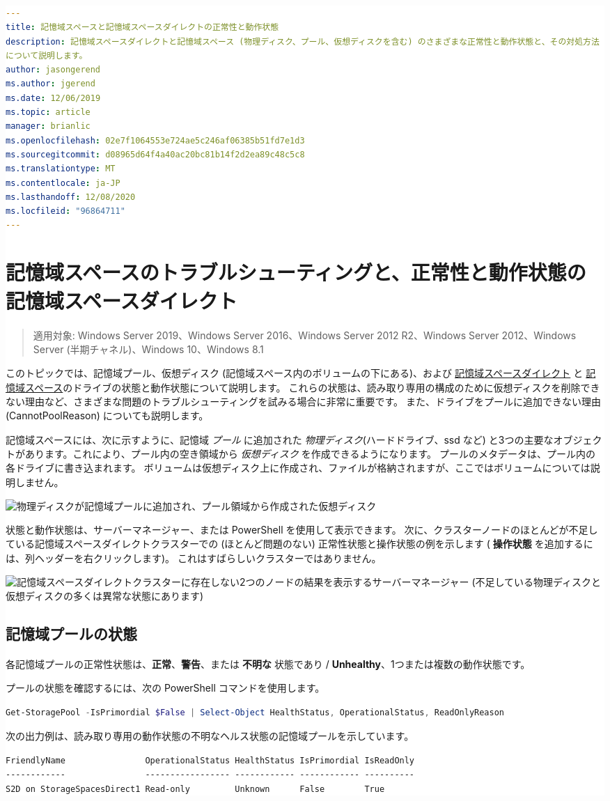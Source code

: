 ```yaml
---
title: 記憶域スペースと記憶域スペースダイレクトの正常性と動作状態
description: 記憶域スペースダイレクトと記憶域スペース (物理ディスク、プール、仮想ディスクを含む) のさまざまな正常性と動作状態と、その対処方法について説明します。
author: jasongerend
ms.author: jgerend
ms.date: 12/06/2019
ms.topic: article
manager: brianlic
ms.openlocfilehash: 02e7f1064553e724ae5c246af06385b51fd7e1d3
ms.sourcegitcommit: d08965d64f4a40ac20bc81b14f2d2ea89c48c5c8
ms.translationtype: MT
ms.contentlocale: ja-JP
ms.lasthandoff: 12/08/2020
ms.locfileid: "96864711"
---
```

# <a name="troubleshoot-storage-spaces-and-storage-spaces-direct-health-and-operational-states"></a>記憶域スペースのトラブルシューティングと、正常性と動作状態の記憶域スペースダイレクト

> 適用対象: Windows Server 2019、Windows Server 2016、Windows Server 2012 R2、Windows Server 2012、Windows Server (半期チャネル)、Windows 10、Windows 8.1

このトピックでは、記憶域プール、仮想ディスク (記憶域スペース内のボリュームの下にある)、および [記憶域スペースダイレクト](storage-spaces-direct-overview.md) と [記憶域スペース](overview.md)のドライブの状態と動作状態について説明します。 これらの状態は、読み取り専用の構成のために仮想ディスクを削除できない理由など、さまざまな問題のトラブルシューティングを試みる場合に非常に重要です。 また、ドライブをプールに追加できない理由 (CannotPoolReason) についても説明します。

記憶域スペースには、次に示すように、記憶域 *プール* に追加された *物理ディスク*(ハードドライブ、ssd など) と3つの主要なオブジェクトがあります。これにより、プール内の空き領域から *仮想ディスク* を作成できるようになります。 プールのメタデータは、プール内の各ドライブに書き込まれます。 ボリュームは仮想ディスク上に作成され、ファイルが格納されますが、ここではボリュームについては説明しません。

![物理ディスクが記憶域プールに追加され、プール領域から作成された仮想ディスク](media/storage-spaces-states/storage-spaces-object-model.png)

状態と動作状態は、サーバーマネージャー、または PowerShell を使用して表示できます。 次に、クラスターノードのほとんどが不足している記憶域スペースダイレクトクラスターでの (ほとんど問題のない) 正常性状態と操作状態の例を示します ( **操作状態** を追加するには、列ヘッダーを右クリックします)。 これはすばらしいクラスターではありません。

![記憶域スペースダイレクトクラスターに存在しない2つのノードの結果を表示するサーバーマネージャー (不足している物理ディスクと仮想ディスクの多くは異常な状態にあります)](media/storage-spaces-states/unhealthy-disks-in-server-manager.png)

## <a name="storage-pool-states"></a>記憶域プールの状態

各記憶域プールの正常性状態は、**正常**、**警告**、または **不明な** 状態であり / **Unhealthy**、1つまたは複数の動作状態です。

プールの状態を確認するには、次の PowerShell コマンドを使用します。

```PowerShell
Get-StoragePool -IsPrimordial $False | Select-Object HealthStatus, OperationalStatus, ReadOnlyReason
```

次の出力例は、読み取り専用の動作状態の不明なヘルス状態の記憶域プールを示しています。

```
FriendlyName                OperationalStatus HealthStatus IsPrimordial IsReadOnly
------------                ----------------- ------------ ------------ ----------
S2D on StorageSpacesDirect1 Read-only         Unknown      False        True
```
